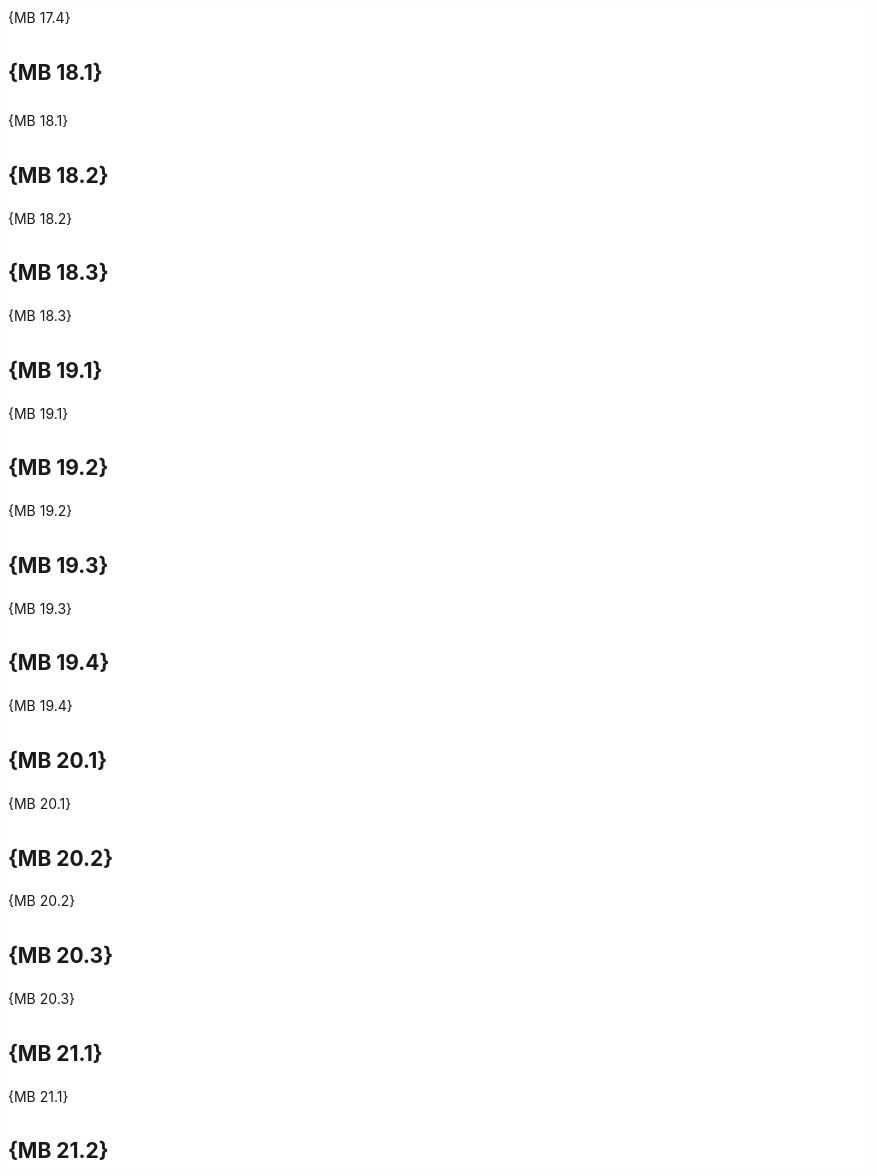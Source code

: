 {MB 17.4}

## {MB 18.1}

### <Lao Scripture>

{MB 18.1}

## {MB 18.2}

{MB 18.2}

## {MB 18.3}

{MB 18.3}

## {MB 19.1}

{MB 19.1}

## {MB 19.2}

{MB 19.2}

## {MB 19.3}

{MB 19.3}

## {MB 19.4}

{MB 19.4}

## {MB 20.1}

{MB 20.1}

## {MB 20.2}

{MB 20.2}

## {MB 20.3}

{MB 20.3}

## {MB 21.1}

{MB 21.1}

## {MB 21.2}
